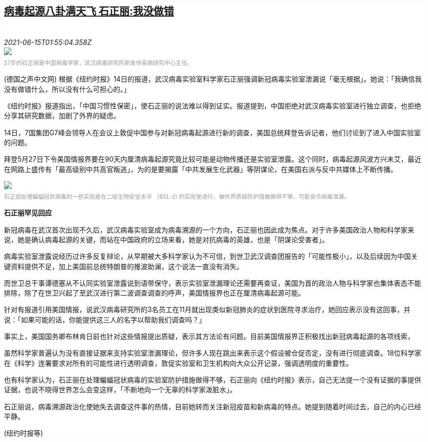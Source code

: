 
[病毒起源八卦满天飞 石正丽:我没做错](https://www.dw.com/zh/%E7%97%85%E6%AF%92%E8%B5%B7%E6%BA%90%E5%85%AB%E5%8D%A6%E6%BB%A1%E5%A4%A9%E9%A3%9E%20%E7%9F%B3%E6%AD%A3%E4%B8%BD:%E6%88%91%E6%B2%A1%E5%81%9A%E9%94%99/a-57893830)
------

<div><i><br>2021-06-15T01:55:04.358Z</i></div><img src="https://images.weserv.nl/?url=static.dw.com/image/56129417_303.jpg" width="100%"><div><small style="color: #999;">57岁的石正丽是中国病毒学家，武汉病毒研究所新发传染病研究中心主任。</small></div><p>(德国之声中文网) 根据《纽约时报》14日的报道，武汉病毒实验室科学家石正丽强调新冠病毒实验室泄漏说「毫无根据」。她说：「我确信我没有做错什么，所以没有什么可担心的。」</p><p>《纽约时报》报道指出，「中国习惯性保密」，使石正丽的说法难以得到证实。报道提到，中国拒绝对武汉病毒实验室进行独立调查，也拒绝分享其研究数据，加剧了外界的疑虑。</p><p>14日，7国集团G7峰会领导人在会议上敦促中国参与对新冠病毒起源进行新的调查，美国总统拜登告诉记者，他们讨论到了进入中国实验室的问题。</p><p>拜登5月27日下令美国情报界要在90天内厘清病毒起源究竟比较可能是动物传播还是实验室泄露。这个同时，病毒起源风波方兴未艾，最近在网路上盛传有「最高级别中共高官叛逃」，为的是要揭露「中共发展生化武器」等阴谋论，在美国右派与反中共媒体上不断传播。</p><img src="https://images.weserv.nl/?url=static.dw.com/image/56436205_303.jpg" width="100%"><div><small style="color: #999;">石正丽处理蝙蝠冠状病毒的一些实验是在二级生物安全水平 （BSL-2) 的实验室进行，被外界质疑防护措施做得不够，可能会令病毒泄漏。</small></div><p><strong>石正丽罕见回应</strong></p><p>新冠病毒在武汉首次出现不久后，武汉病毒实验室成为病毒溯源的一个方向，石正丽也因此成为焦点。对于许多美国政治人物和科学家来说，她是确认病毒起源的关键，而站在中国政府的立场来看，她是对抗病毒的英雄，也是「阴谋论受害者」。</p><p>病毒实验室泄露说经历过许多反复辩论，从早期被大多科学家认为不可信，到世卫武汉调查团报告的「可能性极小」，以及后续因为中国关键资料提供不足，加上美国前总统特朗普的推波助澜，这个说法一直没有消失。</p><p>而世卫总干事谭德塞从不认同实验室泄露说到语带保守，表示实验室泄漏理论还需要再查证，美国为首的政治人物与科学家也集体表态不能排除，除了在世卫兴起了至武汉进行第二波调查调查的呼声，美国情报界也正在厘清病毒起源可能。</p><p>针对有报道引用美国情报，说武汉病毒研究所的3名员工在11月就出现类似新冠肺炎的症状到医院寻求治疗，她回应表示没有这回事，并说：「如果可能的话，你能提供这三人的名字以帮助我们调查吗？」</p><p>事实上，美国国务卿布林肯日前也针对这些情报提出质疑，表示其方法论有问题。目前美国情报界正积极找出新冠病毒起源的各项线索，</p><p>虽然科学家普遍认为没有直接证据来支持实验室泄漏理论，但许多人现在跳出来表示这个假设被仓促否定，没有进行彻底调查。18位科学家在《科学》连署要求对所有的可能性进行透明调查，敦促实验室和卫生机构向大众公开记录，强调透明度的重要性。</p><p>也有科学家认为，石正丽在处理蝙蝠冠状病毒的实验室防护措施做得不够，石正丽向《纽约时报》表示，自己无法提一个没有证据的事提供证据，也说不晓得世界怎么会变这样，「不断地向一个无辜的科学家泼脏水」。</p><p>石正丽说，病毒溯源政治化使她失去调查这件事的热情，目前她转而关注新冠疫苗和新病毒的特点。她提到随着时间过去，自己的内心已经平静。</p><p>(纽约时报等)</p>
